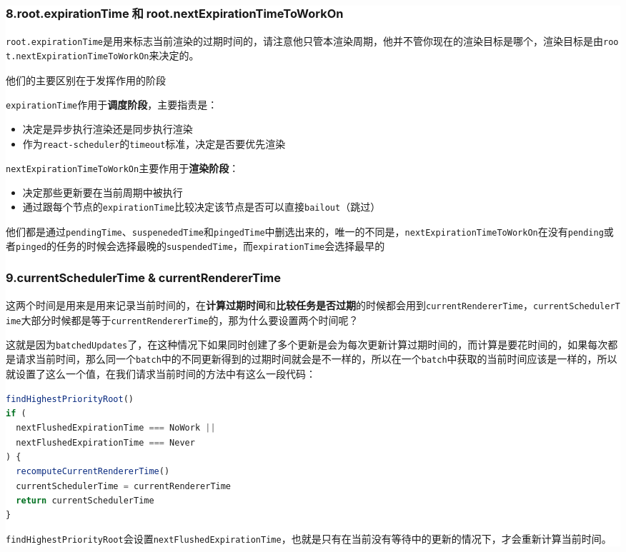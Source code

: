 ### **8**.root.expirationTime 和 root.nextExpirationTimeToWorkOn

`root.expirationTime`是用来标志当前渲染的过期时间的，请注意他只管本渲染周期，他并不管你现在的渲染目标是哪个，渲染目标是由`root.nextExpirationTimeToWorkOn`来决定的。

他们的主要区别在于发挥作用的阶段

`expirationTime`作用于**调度阶段**，主要指责是：

* 决定是异步执行渲染还是同步执行渲染
* 作为`react-scheduler`的`timeout`标准，决定是否要优先渲染

`nextExpirationTimeToWorkOn`主要作用于**渲染阶段**：

* 决定那些更新要在当前周期中被执行
* 通过跟每个节点的`expirationTime`比较决定该节点是否可以直接`bailout`（跳过）

他们都是通过`pendingTime`、`suspenededTime`和`pingedTime`中删选出来的，唯一的不同是，`nextExpirationTimeToWorkOn`在没有`pending`或者`pinged`的任务的时候会选择最晚的`suspendedTime`，而`expirationTime`会选择最早的

###  9.currentSchedulerTime & currentRendererTime

这两个时间是用来是用来记录当前时间的，在**计算过期时间**和**比较任务是否过期**的时候都会用到`currentRendererTime`，`currentSchedulerTime`大部分时候都是等于`currentRendererTime`的，那为什么要设置两个时间呢？

这就是因为`batchedUpdates`了，在这种情况下如果同时创建了多个更新是会为每次更新计算过期时间的，而计算是要花时间的，如果每次都是请求当前时间，那么同一个`batch`中的不同更新得到的过期时间就会是不一样的，所以在一个`batch`中获取的当前时间应该是一样的，所以就设置了这么一个值，在我们请求当前时间的方法中有这么一段代码：

```javascript
findHighestPriorityRoot()
if (
  nextFlushedExpirationTime === NoWork ||
  nextFlushedExpirationTime === Never
) {
  recomputeCurrentRendererTime()
  currentSchedulerTime = currentRendererTime
  return currentSchedulerTime
}
```

`findHighestPriorityRoot`会设置`nextFlushedExpirationTime`，也就是只有在当前没有等待中的更新的情况下，才会重新计算当前时间。



